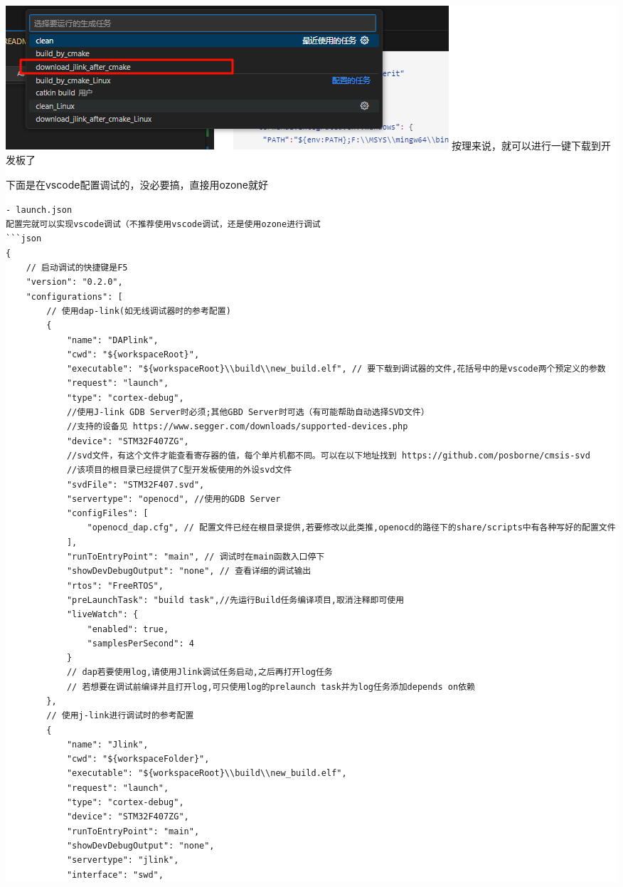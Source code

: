 ![alt text](Docs/image/image20.png)
按理来说，就可以进行一键下载到开发板了


下面是在vscode配置调试的，没必要搞，直接用ozone就好
```
- launch.json 
配置完就可以实现vscode调试（不推荐使用vscode调试，还是使用ozone进行调试
```json
{
    // 启动调试的快捷键是F5
    "version": "0.2.0",
    "configurations": [
        // 使用dap-link(如无线调试器时的参考配置)
        {
            "name": "DAPlink",
            "cwd": "${workspaceRoot}",
            "executable": "${workspaceRoot}\\build\\new_build.elf", // 要下载到调试器的文件,花括号中的是vscode两个预定义的参数
            "request": "launch",
            "type": "cortex-debug",
            //使用J-link GDB Server时必须;其他GBD Server时可选（有可能帮助自动选择SVD文件）
            //支持的设备见 https://www.segger.com/downloads/supported-devices.php
            "device": "STM32F407ZG",
            //svd文件，有这个文件才能查看寄存器的值，每个单片机都不同。可以在以下地址找到 https://github.com/posborne/cmsis-svd
            //该项目的根目录已经提供了C型开发板使用的外设svd文件
            "svdFile": "STM32F407.svd",
            "servertype": "openocd", //使用的GDB Server
            "configFiles": [
                "openocd_dap.cfg", // 配置文件已经在根目录提供,若要修改以此类推,openocd的路径下的share/scripts中有各种写好的配置文件
            ],
            "runToEntryPoint": "main", // 调试时在main函数入口停下
            "showDevDebugOutput": "none", // 查看详细的调试输出
            "rtos": "FreeRTOS",
            "preLaunchTask": "build task",//先运行Build任务编译项目,取消注释即可使用
            "liveWatch": {
                "enabled": true,
                "samplesPerSecond": 4
            }
            // dap若要使用log,请使用Jlink调试任务启动,之后再打开log任务
            // 若想要在调试前编译并且打开log,可只使用log的prelaunch task并为log任务添加depends on依赖
        },
        // 使用j-link进行调试时的参考配置
        {
            "name": "Jlink",
            "cwd": "${workspaceFolder}",
            "executable": "${workspaceRoot}\\build\\new_build.elf",
            "request": "launch",
            "type": "cortex-debug",
            "device": "STM32F407ZG",
            "runToEntryPoint": "main",
            "showDevDebugOutput": "none",
            "servertype": "jlink",
            "interface": "swd",
```